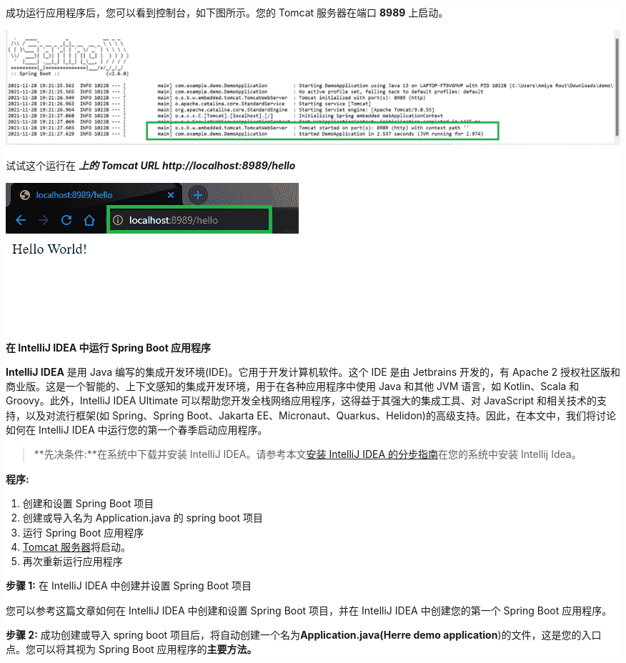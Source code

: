 成功运行应用程序后，您可以看到控制台，如下图所示。您的 Tomcat 服务器在端口 **8989** 上启动。

![](img/f9d9e02e6b80d838592c46cd33622952.png)

试试这个运行在 ***上的 Tomcat URL http://localhost:8989/hello***

![](img/5ac20f96af9ada5d3c966b11dd7ca206.png)

**在 IntelliJ IDEA 中运行 Spring Boot 应用程序**

**IntelliJ IDEA** 是用 Java 编写的集成开发环境(IDE)。它用于开发计算机软件。这个 IDE 是由 Jetbrains 开发的，有 Apache 2 授权社区版和商业版。这是一个智能的、上下文感知的集成开发环境，用于在各种应用程序中使用 Java 和其他 JVM 语言，如 Kotlin、Scala 和 Groovy。此外，IntelliJ IDEA Ultimate 可以帮助您开发全栈网络应用程序，这得益于其强大的集成工具、对 JavaScript 和相关技术的支持，以及对流行框架(如 Spring、Spring Boot、Jakarta EE、Micronaut、Quarkus、Helidon)的高级支持。因此，在本文中，我们将讨论如何在 IntelliJ IDEA 中运行您的第一个春季启动应用程序。

> **先决条件:**在系统中下载并安装 IntelliJ IDEA。请参考本文[安装 IntelliJ IDEA 的分步指南](https://www.geeksforgeeks.org/step-by-step-guide-to-install-intellij-idea/)在您的系统中安装 Intellij Idea。

**程序:**

1.  创建和设置 Spring Boot 项目
2.  创建或导入名为 Application.java 的 spring boot 项目
3.  运行 Spring Boot 应用程序
4.  [Tomcat 服务器](https://www.geeksforgeeks.org/difference-between-apache-tomcat-server-and-apache-web-server/)将启动。
5.  再次重新运行应用程序

**步骤 1:** 在 IntelliJ IDEA 中创建并设置 Spring Boot 项目

您可以参考这篇文章如何在 IntelliJ IDEA 中创建和设置 Spring Boot 项目，并在 IntelliJ IDEA 中创建您的第一个 Spring Boot 应用程序。

**步骤 2:** 成功创建或导入 spring boot 项目后，将自动创建一个名为**Application.java(Herre demo application**)的文件，这是您的入口点。您可以将其视为 Spring Boot 应用程序的**主要方法。**
